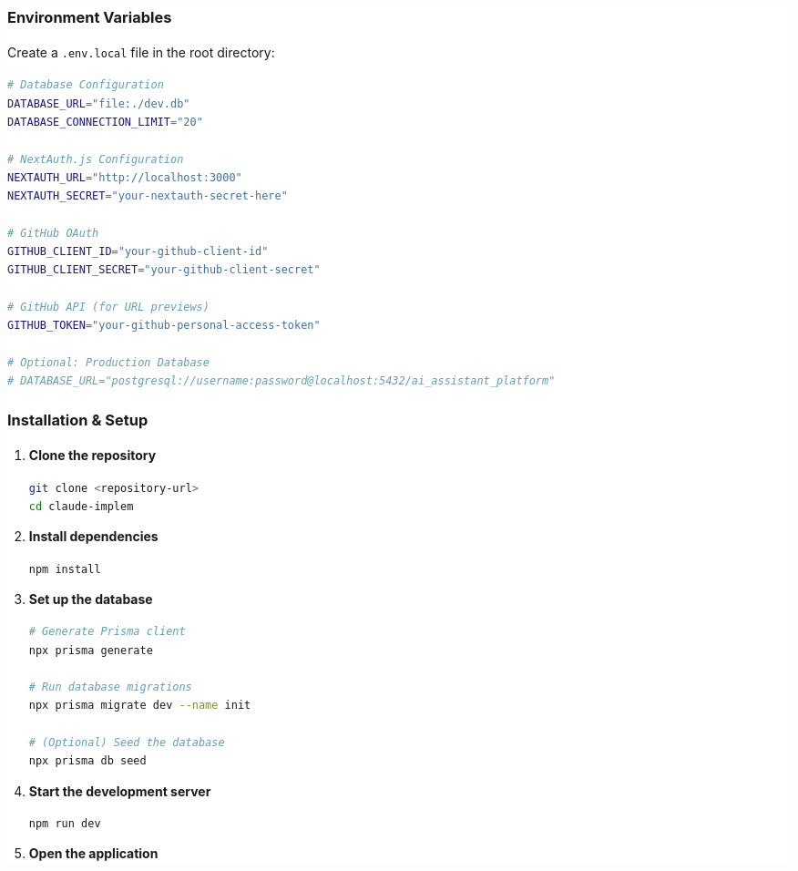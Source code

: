 ### Environment Variables

Create a `.env.local` file in the root directory:

```bash
# Database Configuration
DATABASE_URL="file:./dev.db"
DATABASE_CONNECTION_LIMIT="20"

# NextAuth.js Configuration
NEXTAUTH_URL="http://localhost:3000"
NEXTAUTH_SECRET="your-nextauth-secret-here"

# GitHub OAuth
GITHUB_CLIENT_ID="your-github-client-id"
GITHUB_CLIENT_SECRET="your-github-client-secret"

# GitHub API (for URL previews)
GITHUB_TOKEN="your-github-personal-access-token"

# Optional: Production Database
# DATABASE_URL="postgresql://username:password@localhost:5432/ai_assistant_platform"
```

### Installation & Setup

1. **Clone the repository**
   ```bash
   git clone <repository-url>
   cd claude-implem
   ```

2. **Install dependencies**
   ```bash
   npm install
   ```

3. **Set up the database**
   ```bash
   # Generate Prisma client
   npx prisma generate
   
   # Run database migrations
   npx prisma migrate dev --name init
   
   # (Optional) Seed the database
   npx prisma db seed
   ```

4. **Start the development server**
   ```bash
   npm run dev
   ```

5. **Open the application**
   